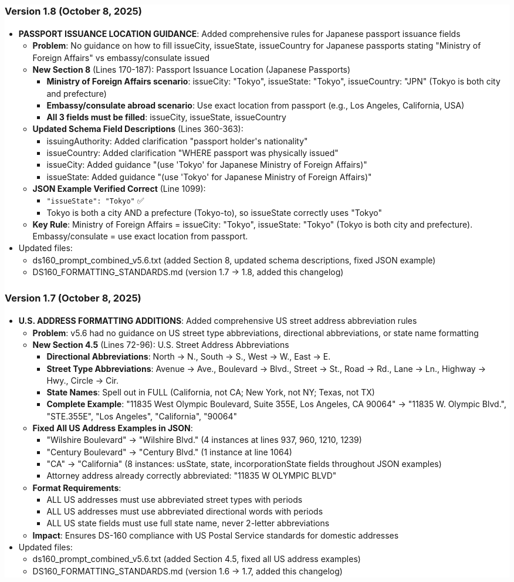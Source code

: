### Version 1.8 (October 8, 2025)
- **PASSPORT ISSUANCE LOCATION GUIDANCE**: Added comprehensive rules for Japanese passport issuance fields
  - **Problem**: No guidance on how to fill issueCity, issueState, issueCountry for Japanese passports stating "Ministry of Foreign Affairs" vs embassy/consulate issued
  - **New Section 8** (Lines 170-187): Passport Issuance Location (Japanese Passports)
    * **Ministry of Foreign Affairs scenario**: issueCity: "Tokyo", issueState: "Tokyo", issueCountry: "JPN" (Tokyo is both city and prefecture)
    * **Embassy/consulate abroad scenario**: Use exact location from passport (e.g., Los Angeles, California, USA)
    * **All 3 fields must be filled**: issueCity, issueState, issueCountry
  - **Updated Schema Field Descriptions** (Lines 360-363):
    * issuingAuthority: Added clarification "passport holder's nationality"
    * issueCountry: Added clarification "WHERE passport was physically issued"
    * issueCity: Added guidance "(use 'Tokyo' for Japanese Ministry of Foreign Affairs)"
    * issueState: Added guidance "(use 'Tokyo' for Japanese Ministry of Foreign Affairs)"
  - **JSON Example Verified Correct** (Line 1099):
    * `"issueState": "Tokyo"` ✅
    * Tokyo is both a city AND a prefecture (Tokyo-to), so issueState correctly uses "Tokyo"
  - **Key Rule**: Ministry of Foreign Affairs = issueCity: "Tokyo", issueState: "Tokyo" (Tokyo is both city and prefecture). Embassy/consulate = use exact location from passport.
- Updated files:
  - ds160_prompt_combined_v5.6.txt (added Section 8, updated schema descriptions, fixed JSON example)
  - DS160_FORMATTING_STANDARDS.md (version 1.7 → 1.8, added this changelog)

### Version 1.7 (October 8, 2025)
- **U.S. ADDRESS FORMATTING ADDITIONS**: Added comprehensive US street address abbreviation rules
  - **Problem**: v5.6 had no guidance on US street type abbreviations, directional abbreviations, or state name formatting
  - **New Section 4.5** (Lines 72-96): U.S. Street Address Abbreviations
    * **Directional Abbreviations**: North → N., South → S., West → W., East → E.
    * **Street Type Abbreviations**: Avenue → Ave., Boulevard → Blvd., Street → St., Road → Rd., Lane → Ln., Highway → Hwy., Circle → Cir.
    * **State Names**: Spell out in FULL (California, not CA; New York, not NY; Texas, not TX)
    * **Complete Example**: "11835 West Olympic Boulevard, Suite 355E, Los Angeles, CA 90064" → "11835 W. Olympic Blvd.", "STE.355E", "Los Angeles", "California", "90064"
  - **Fixed All US Address Examples in JSON**:
    * "Wilshire Boulevard" → "Wilshire Blvd." (4 instances at lines 937, 960, 1210, 1239)
    * "Century Boulevard" → "Century Blvd." (1 instance at line 1064)
    * "CA" → "California" (8 instances: usState, state, incorporationState fields throughout JSON examples)
    * Attorney address already correctly abbreviated: "11835 W OLYMPIC BLVD"
  - **Format Requirements**:
    * ALL US addresses must use abbreviated street types with periods
    * ALL US addresses must use abbreviated directional words with periods
    * ALL US state fields must use full state name, never 2-letter abbreviations
  - **Impact**: Ensures DS-160 compliance with US Postal Service standards for domestic addresses
- Updated files:
  - ds160_prompt_combined_v5.6.txt (added Section 4.5, fixed all US address examples)
  - DS160_FORMATTING_STANDARDS.md (version 1.6 → 1.7, added this changelog)
